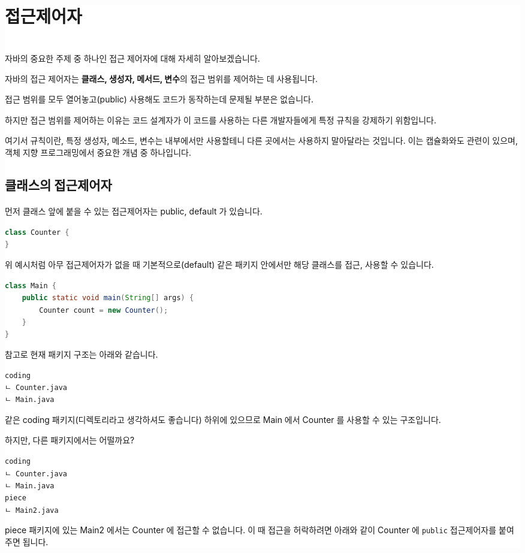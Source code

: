 # 접근제어자

\
자바의 중요한 주제 중 하나인 접근 제어자에 대해 자세히 알아보겠습니다.

자바의 접근 제어자는 **클래스, 생성자, 메서드, 변수**의 접근 범위를 제어하는 데 사용됩니다.&#x20;



접근 범위를 모두 열어놓고(public) 사용해도 코드가 동작하는데 문제될 부분은 없습니다.

하지만 접근 범위를 제어하는 이유는 코드 설계자가 이 코드를 사용하는 다른 개발자들에게 특정 규칙을 강제하기 위함입니다.&#x20;

여기서 규칙이란, 특정 생성자, 메소드, 변수는 내부에서만 사용할테니 다른 곳에서는 사용하지 말아달라는 것입니다. 이는 캡슐화와도 관련이 있으며, 객체 지향 프로그래밍에서 중요한 개념 중 하나입니다.&#x20;





## 클래스의 접근제어자

먼저 클래스 앞에 붙을 수 있는 접근제어자는 public, default 가 있습니다.

```java
class Counter {
}
```

위 예시처럼 아무 접근제어자가 없을 때 기본적으로(default) 같은 패키지 안에서만 해당 클래스를 접근, 사용할 수 있습니다.

```java
class Main {
    public static void main(String[] args) {
        Counter count = new Counter();
    }
}
```

참고로 현재 패키지 구조는 아래와 같습니다.

```
coding
ㄴ Counter.java
ㄴ Main.java
```

같은 coding 패키지(디렉토리라고 생각하셔도 좋습니다) 하위에 있으므로 Main 에서 Counter 를 사용할 수 있는 구조입니다.

하지만, 다른 패키지에서는 어떨까요?

```
coding
ㄴ Counter.java
ㄴ Main.java
piece
ㄴ Main2.java
```

piece 패키지에 있는 Main2 에서는 Counter 에 접근할 수 없습니다. 이 때 접근을 허락하려면 아래와 같이 Counter 에 `public` 접근제어자를 붙여주면 됩니다.
